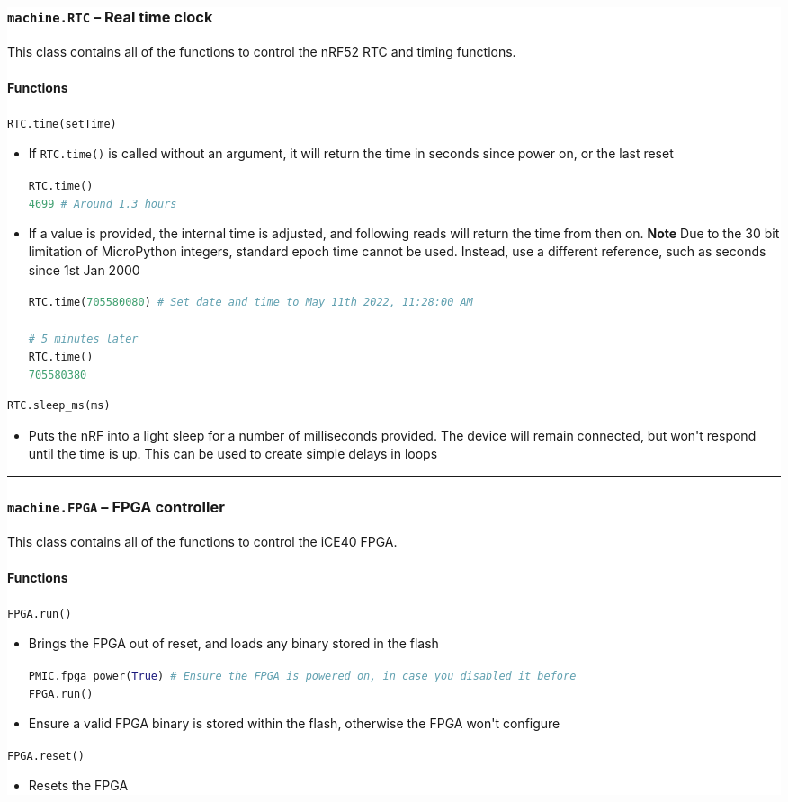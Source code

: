 
### `machine.RTC` – Real time clock

This class contains all of the functions to control the nRF52 RTC and timing functions.

#### Functions

`RTC.time(setTime)`

- If `RTC.time()` is called without an argument, it will return the time in seconds since power on, or the last reset

    ```python
    RTC.time()
    4699 # Around 1.3 hours
    ```

- If a value is provided, the internal time is adjusted, and following reads will return the time from then on. **Note** Due to the 30 bit limitation of MicroPython integers, standard epoch time cannot be used. Instead, use a different reference, such as seconds since 1st Jan 2000

    ```python
    RTC.time(705580080) # Set date and time to May 11th 2022, 11:28:00 AM
    
    # 5 minutes later
    RTC.time()
    705580380
    ```

`RTC.sleep_ms(ms)`

- Puts the nRF into a light sleep for a number of milliseconds provided. The device will remain connected, but won't respond until the time is up. This can be used to create simple delays in loops

---

### `machine.FPGA` – FPGA controller

This class contains all of the functions to control the iCE40 FPGA.

#### Functions

`FPGA.run()`

- Brings the FPGA out of reset, and loads any binary stored in the flash

    ```python
    PMIC.fpga_power(True) # Ensure the FPGA is powered on, in case you disabled it before
    FPGA.run()
    ```

- Ensure a valid FPGA binary is stored within the flash, otherwise the FPGA won't configure

`FPGA.reset()`

- Resets the FPGA
